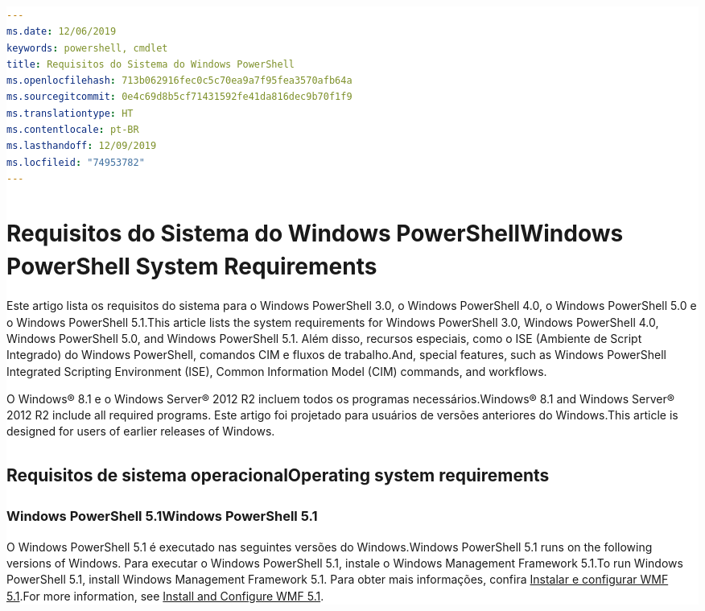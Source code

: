 ```yaml
---
ms.date: 12/06/2019
keywords: powershell, cmdlet
title: Requisitos do Sistema do Windows PowerShell
ms.openlocfilehash: 713b062916fec0c5c70ea9a7f95fea3570afb64a
ms.sourcegitcommit: 0e4c69d8b5cf71431592fe41da816dec9b70f1f9
ms.translationtype: HT
ms.contentlocale: pt-BR
ms.lasthandoff: 12/09/2019
ms.locfileid: "74953782"
---
```

# <a name="windows-powershell-system-requirements"></a><span data-ttu-id="4e5f2-103">Requisitos do Sistema do Windows PowerShell</span><span class="sxs-lookup"><span data-stu-id="4e5f2-103">Windows PowerShell System Requirements</span></span>

<span data-ttu-id="4e5f2-104">Este artigo lista os requisitos do sistema para o Windows PowerShell 3.0, o Windows PowerShell 4.0, o Windows PowerShell 5.0 e o Windows PowerShell 5.1.</span><span class="sxs-lookup"><span data-stu-id="4e5f2-104">This article lists the system requirements for Windows PowerShell 3.0, Windows PowerShell 4.0, Windows PowerShell 5.0, and Windows PowerShell 5.1.</span></span> <span data-ttu-id="4e5f2-105">Além disso, recursos especiais, como o ISE (Ambiente de Script Integrado) do Windows PowerShell, comandos CIM e fluxos de trabalho.</span><span class="sxs-lookup"><span data-stu-id="4e5f2-105">And, special features, such as Windows PowerShell Integrated Scripting Environment (ISE), Common Information Model (CIM) commands, and workflows.</span></span>

<span data-ttu-id="4e5f2-106">O Windows® 8.1 e o Windows Server® 2012 R2 incluem todos os programas necessários.</span><span class="sxs-lookup"><span data-stu-id="4e5f2-106">Windows® 8.1 and Windows Server® 2012 R2 include all required programs.</span></span> <span data-ttu-id="4e5f2-107">Este artigo foi projetado para usuários de versões anteriores do Windows.</span><span class="sxs-lookup"><span data-stu-id="4e5f2-107">This article is designed for users of earlier releases of Windows.</span></span>

## <a name="operating-system-requirements"></a><span data-ttu-id="4e5f2-108">Requisitos de sistema operacional</span><span class="sxs-lookup"><span data-stu-id="4e5f2-108">Operating system requirements</span></span>

### <a name="windows-powershell-51"></a><span data-ttu-id="4e5f2-109">Windows PowerShell 5.1</span><span class="sxs-lookup"><span data-stu-id="4e5f2-109">Windows PowerShell 5.1</span></span>

<span data-ttu-id="4e5f2-110">O Windows PowerShell 5.1 é executado nas seguintes versões do Windows.</span><span class="sxs-lookup"><span data-stu-id="4e5f2-110">Windows PowerShell 5.1 runs on the following versions of Windows.</span></span> <span data-ttu-id="4e5f2-111">Para executar o Windows PowerShell 5.1, instale o Windows Management Framework 5.1.</span><span class="sxs-lookup"><span data-stu-id="4e5f2-111">To run Windows PowerShell 5.1, install Windows Management Framework 5.1.</span></span> <span data-ttu-id="4e5f2-112">Para obter mais informações, confira [Instalar e configurar WMF 5.1](../wmf/setup/install-configure.md).</span><span class="sxs-lookup"><span data-stu-id="4e5f2-112">For more information, see [Install and Configure WMF 5.1](../wmf/setup/install-configure.md).</span></span>
